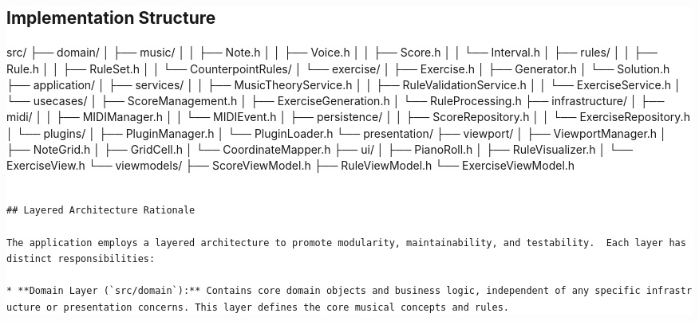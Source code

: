 ## Implementation Structure

```
```
src/
├── domain/
│   ├── music/
│   │   ├── Note.h
│   │   ├── Voice.h
│   │   ├── Score.h
│   │   └── Interval.h
│   ├── rules/
│   │   ├── Rule.h
│   │   ├── RuleSet.h
│   │   └── CounterpointRules/
│   └── exercise/
│       ├── Exercise.h
│       ├── Generator.h
│       └── Solution.h
├── application/
│   ├── services/
│   │   ├── MusicTheoryService.h
│   │   ├── RuleValidationService.h
│   │   └── ExerciseService.h
│   └── usecases/
│       ├── ScoreManagement.h
│       ├── ExerciseGeneration.h
│       └── RuleProcessing.h
├── infrastructure/
│   ├── midi/
│   │   ├── MIDIManager.h
│   │   └── MIDIEvent.h
│   ├── persistence/
│   │   ├── ScoreRepository.h
│   │   └── ExerciseRepository.h
│   └── plugins/
│       ├── PluginManager.h
│       └── PluginLoader.h
└── presentation/
	├── viewport/
	│   ├── ViewportManager.h
	│   ├── NoteGrid.h
	│   ├── GridCell.h
	│   └── CoordinateMapper.h
	├── ui/
	│   ├── PianoRoll.h
	│   ├── RuleVisualizer.h
	│   └── ExerciseView.h
	└── viewmodels/
		├── ScoreViewModel.h
		├── RuleViewModel.h
		└── ExerciseViewModel.h
```

## Layered Architecture Rationale

The application employs a layered architecture to promote modularity, maintainability, and testability.  Each layer has distinct responsibilities:

* **Domain Layer (`src/domain`):** Contains core domain objects and business logic, independent of any specific infrastructure or presentation concerns. This layer defines the core musical concepts and rules.

```